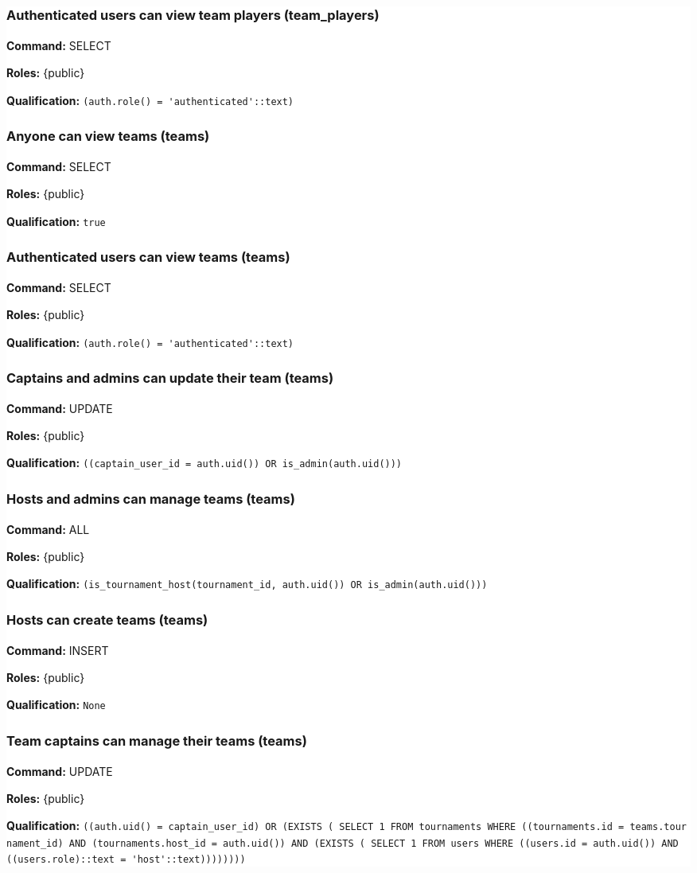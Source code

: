 ### Authenticated users can view team players (team_players)

**Command:** SELECT

**Roles:** {public}

**Qualification:** `(auth.role() = 'authenticated'::text)`

### Anyone can view teams (teams)

**Command:** SELECT

**Roles:** {public}

**Qualification:** `true`

### Authenticated users can view teams (teams)

**Command:** SELECT

**Roles:** {public}

**Qualification:** `(auth.role() = 'authenticated'::text)`

### Captains and admins can update their team (teams)

**Command:** UPDATE

**Roles:** {public}

**Qualification:** `((captain_user_id = auth.uid()) OR is_admin(auth.uid()))`

### Hosts and admins can manage teams (teams)

**Command:** ALL

**Roles:** {public}

**Qualification:** `(is_tournament_host(tournament_id, auth.uid()) OR is_admin(auth.uid()))`

### Hosts can create teams (teams)

**Command:** INSERT

**Roles:** {public}

**Qualification:** `None`

### Team captains can manage their teams (teams)

**Command:** UPDATE

**Roles:** {public}

**Qualification:** `((auth.uid() = captain_user_id) OR (EXISTS ( SELECT 1
   FROM tournaments
  WHERE ((tournaments.id = teams.tournament_id) AND (tournaments.host_id = auth.uid()) AND (EXISTS ( SELECT 1
           FROM users
          WHERE ((users.id = auth.uid()) AND ((users.role)::text = 'host'::text))))))))`
